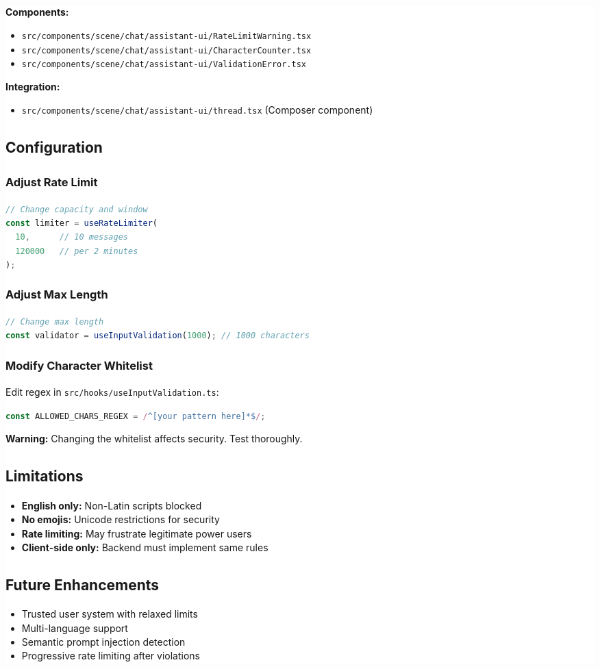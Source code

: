 **Components:**
- `src/components/scene/chat/assistant-ui/RateLimitWarning.tsx`
- `src/components/scene/chat/assistant-ui/CharacterCounter.tsx`
- `src/components/scene/chat/assistant-ui/ValidationError.tsx`

**Integration:**
- `src/components/scene/chat/assistant-ui/thread.tsx` (Composer component)

## Configuration

### Adjust Rate Limit

```typescript
// Change capacity and window
const limiter = useRateLimiter(
  10,      // 10 messages
  120000   // per 2 minutes
);
```

### Adjust Max Length

```typescript
// Change max length
const validator = useInputValidation(1000); // 1000 characters
```

### Modify Character Whitelist

Edit regex in `src/hooks/useInputValidation.ts`:

```typescript
const ALLOWED_CHARS_REGEX = /^[your pattern here]*$/;
```

**Warning:** Changing the whitelist affects security. Test thoroughly.

## Limitations

- **English only:** Non-Latin scripts blocked
- **No emojis:** Unicode restrictions for security
- **Rate limiting:** May frustrate legitimate power users
- **Client-side only:** Backend must implement same rules

## Future Enhancements

- Trusted user system with relaxed limits
- Multi-language support
- Semantic prompt injection detection
- Progressive rate limiting after violations
